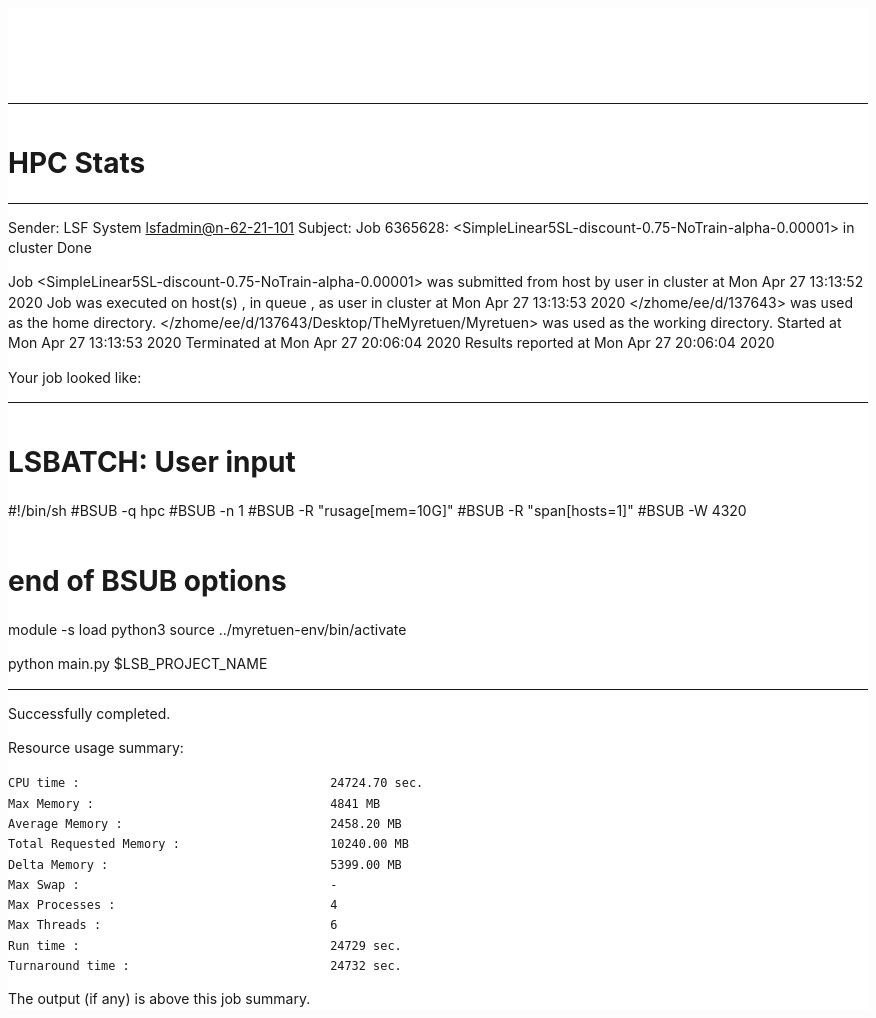  <br /> 
 <br /> 
 <br /> 
 <br />

---------------------------------------------------------------------------------------------------------------------

# HPC Stats


------------------------------------------------------------
Sender: LSF System <lsfadmin@n-62-21-101>
Subject: Job 6365628: <SimpleLinear5SL-discount-0.75-NoTrain-alpha-0.00001> in cluster <dcc> Done

Job <SimpleLinear5SL-discount-0.75-NoTrain-alpha-0.00001> was submitted from host <n-62-30-7> by user <s183905> in cluster <dcc> at Mon Apr 27 13:13:52 2020
Job was executed on host(s) <n-62-21-101>, in queue <hpc>, as user <s183905> in cluster <dcc> at Mon Apr 27 13:13:53 2020
</zhome/ee/d/137643> was used as the home directory.
</zhome/ee/d/137643/Desktop/TheMyretuen/Myretuen> was used as the working directory.
Started at Mon Apr 27 13:13:53 2020
Terminated at Mon Apr 27 20:06:04 2020
Results reported at Mon Apr 27 20:06:04 2020

Your job looked like:

------------------------------------------------------------
# LSBATCH: User input
#!/bin/sh
#BSUB -q hpc
#BSUB -n 1
#BSUB -R "rusage[mem=10G]"
#BSUB -R "span[hosts=1]"
#BSUB -W 4320
# end of BSUB options

module -s load python3
source ../myretuen-env/bin/activate

python main.py $LSB_PROJECT_NAME


------------------------------------------------------------

Successfully completed.

Resource usage summary:

    CPU time :                                   24724.70 sec.
    Max Memory :                                 4841 MB
    Average Memory :                             2458.20 MB
    Total Requested Memory :                     10240.00 MB
    Delta Memory :                               5399.00 MB
    Max Swap :                                   -
    Max Processes :                              4
    Max Threads :                                6
    Run time :                                   24729 sec.
    Turnaround time :                            24732 sec.

The output (if any) is above this job summary.

